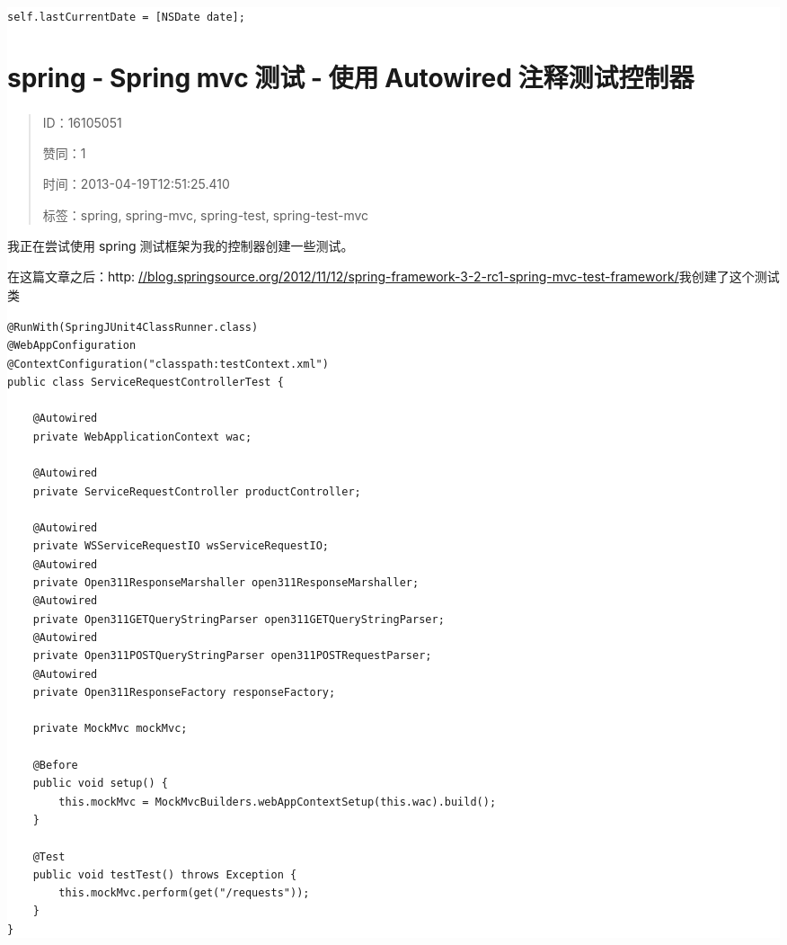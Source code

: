 ```
self.lastCurrentDate = [NSDate date]; 
```

# spring - Spring mvc 测试 - 使用 Autowired 注释测试控制器

> ID：16105051
> 
> 赞同：1
> 
> 时间：2013-04-19T12:51:25.410
> 
> 标签：spring, spring-mvc, spring-test, spring-test-mvc

我正在尝试使用 spring 测试框架为我的控制器创建一些测试。

在这篇文章之后：http: [//blog.springsource.org/2012/11/12/spring-framework-3-2-rc1-spring-mvc-test-framework/](http://blog.springsource.org/2012/11/12/spring-framework-3-2-rc1-spring-mvc-test-framework/)我创建了这个测试类

```
@RunWith(SpringJUnit4ClassRunner.class)
@WebAppConfiguration
@ContextConfiguration("classpath:testContext.xml")
public class ServiceRequestControllerTest {

    @Autowired
    private WebApplicationContext wac;

    @Autowired
    private ServiceRequestController productController;

    @Autowired
    private WSServiceRequestIO wsServiceRequestIO;
    @Autowired
    private Open311ResponseMarshaller open311ResponseMarshaller;
    @Autowired
    private Open311GETQueryStringParser open311GETQueryStringParser;
    @Autowired
    private Open311POSTQueryStringParser open311POSTRequestParser;
    @Autowired
    private Open311ResponseFactory responseFactory;

    private MockMvc mockMvc;

    @Before
    public void setup() {
        this.mockMvc = MockMvcBuilders.webAppContextSetup(this.wac).build();
    }

    @Test
    public void testTest() throws Exception {
        this.mockMvc.perform(get("/requests"));
    }
} 
```
